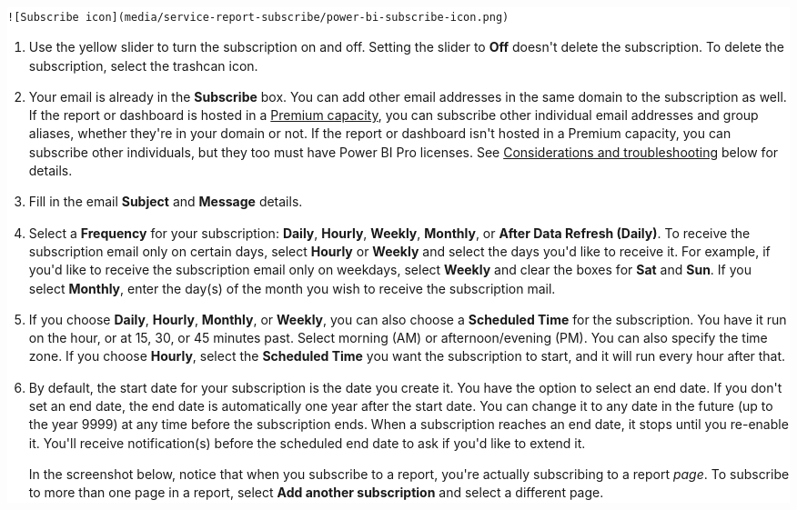     ![Subscribe icon](media/service-report-subscribe/power-bi-subscribe-icon.png)

1. Use the yellow slider to turn the subscription on and off. Setting the slider to  **Off**  doesn't delete the subscription. To delete the subscription, select the trashcan icon.

2. Your email is already in the  **Subscribe**  box. You can add other email addresses in the same domain to the subscription as well. If the report or dashboard is hosted in a [Premium capacity](https://docs.microsoft.com/power-bi/service-premium-what-is), you can subscribe other individual email addresses and group aliases, whether they're in your domain or not. If the report or dashboard isn't hosted in a Premium capacity, you can subscribe other individuals, but they too must have Power BI Pro licenses. See [Considerations and troubleshooting](#considerations-and-troubleshooting) below for details.

3. Fill in the email  **Subject**  and  **Message**  details.

4. Select a  **Frequency**  for your subscription:  **Daily**,  **Hourly**,  **Weekly**,  **Monthly**, or **After Data Refresh (Daily)**. To receive the subscription email only on certain days, select  **Hourly**  or  **Weekly**  and select the days you'd like to receive it. For example, if you'd like to receive the subscription email only on weekdays, select  **Weekly**  and clear the boxes for  **Sat**  and  **Sun**. If you select  **Monthly**, enter the day(s) of the month you wish to receive the subscription mail.

5. If you choose  **Daily**,  **Hourly**,  **Monthly**, or  **Weekly**, you can also choose a  **Scheduled Time**  for the subscription. You have it run on the hour, or at 15, 30, or 45 minutes past. Select morning (AM) or afternoon/evening (PM). You can also specify the time zone. If you choose  **Hourly**, select the  **Scheduled Time**  you want the subscription to start, and it will run every hour after that.

6. By default, the start date for your subscription is the date you create it. You have the option to select an end date. If you don't set an end date, the end date is automatically one year after the start date. You can change it to any date in the future (up to the year 9999) at any time before the subscription ends. When a subscription reaches an end date, it stops until you re-enable it. You'll receive notification(s) before the scheduled end date to ask if you'd like to extend it.

    In the screenshot below, notice that when you subscribe to a report, you're actually subscribing to a report _page_. To subscribe to more than one page in a report, select  **Add another subscription**  and select a different page.
     